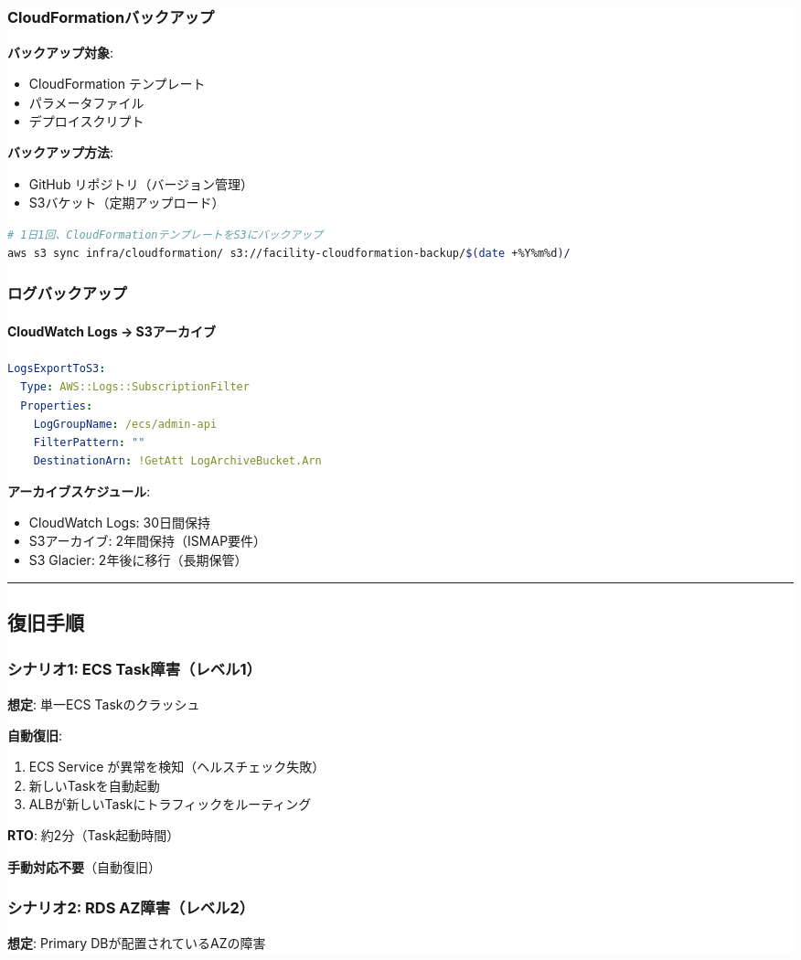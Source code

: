 ### CloudFormationバックアップ

**バックアップ対象**:
- CloudFormation テンプレート
- パラメータファイル
- デプロイスクリプト

**バックアップ方法**:
- GitHub リポジトリ（バージョン管理）
- S3バケット（定期アップロード）

```bash
# 1日1回、CloudFormationテンプレートをS3にバックアップ
aws s3 sync infra/cloudformation/ s3://facility-cloudformation-backup/$(date +%Y%m%d)/
```

### ログバックアップ

#### CloudWatch Logs → S3アーカイブ

```yaml
LogsExportToS3:
  Type: AWS::Logs::SubscriptionFilter
  Properties:
    LogGroupName: /ecs/admin-api
    FilterPattern: ""
    DestinationArn: !GetAtt LogArchiveBucket.Arn
```

**アーカイブスケジュール**:
- CloudWatch Logs: 30日間保持
- S3アーカイブ: 2年間保持（ISMAP要件）
- S3 Glacier: 2年後に移行（長期保管）

---

## 復旧手順

### シナリオ1: ECS Task障害（レベル1）

**想定**: 単一ECS Taskのクラッシュ

**自動復旧**:
1. ECS Service が異常を検知（ヘルスチェック失敗）
2. 新しいTaskを自動起動
3. ALBが新しいTaskにトラフィックをルーティング

**RTO**: 約2分（Task起動時間）

**手動対応不要**（自動復旧）

### シナリオ2: RDS AZ障害（レベル2）

**想定**: Primary DBが配置されているAZの障害
